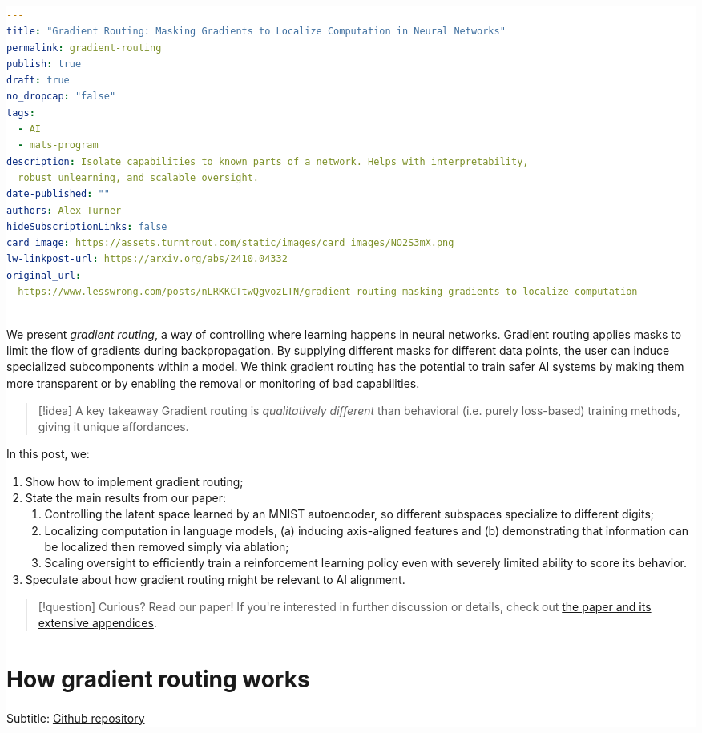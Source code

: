 ```yaml
---
title: "Gradient Routing: Masking Gradients to Localize Computation in Neural Networks"
permalink: gradient-routing
publish: true
draft: true
no_dropcap: "false"
tags:
  - AI
  - mats-program
description: Isolate capabilities to known parts of a network. Helps with interpretability,
  robust unlearning, and scalable oversight.
date-published: ""
authors: Alex Turner
hideSubscriptionLinks: false
card_image: https://assets.turntrout.com/static/images/card_images/NO2S3mX.png
lw-linkpost-url: https://arxiv.org/abs/2410.04332
original_url: 
  https://www.lesswrong.com/posts/nLRKKCTtwQgvozLTN/gradient-routing-masking-gradients-to-localize-computation
---
```

<iframe src="https://jacobgw.com/gradient-routed-vae/" width="800" height="600"></iframe>

We present _gradient routing_, a way of controlling where learning happens in neural networks. Gradient routing applies masks to limit the flow of gradients during backpropagation. By supplying different masks for different data points, the user can induce specialized subcomponents within a model. We think gradient routing has the potential to train safer AI systems by making them more transparent or by enabling the removal or monitoring of bad capabilities.

> [!idea] A key takeaway
> Gradient routing is _qualitatively different_ than behavioral (i.e. purely loss-based) training methods, giving it unique affordances.

In this post, we:
1. Show how to implement gradient routing;
2. State the main results from our paper:
    1. Controlling the latent space learned by an MNIST autoencoder, so different subspaces specialize to different digits;
    2. Localizing computation in language models, (a) inducing axis-aligned features and (b) demonstrating that information can be localized then removed simply via ablation;
    3. Scaling oversight to efficiently train a reinforcement learning policy even with severely limited ability to score its behavior.
3. Speculate about how gradient routing might be relevant to AI alignment.

> [!question] Curious? Read our paper!
> If you're interested in further discussion or details, check out [the paper and its extensive appendices](https://arxiv.org/abs/2410.04332).

# How gradient routing works

Subtitle: [Github repository](https://github.com/kxcloud/gradient-routing)


[^sisa]: Gradient routing expands on work like [SISA](https://arxiv.org/pdf/1912.03817). Gradient routing is more sample-efficient due to parameter sharing and is applicable under partial labeling due to absorption.
